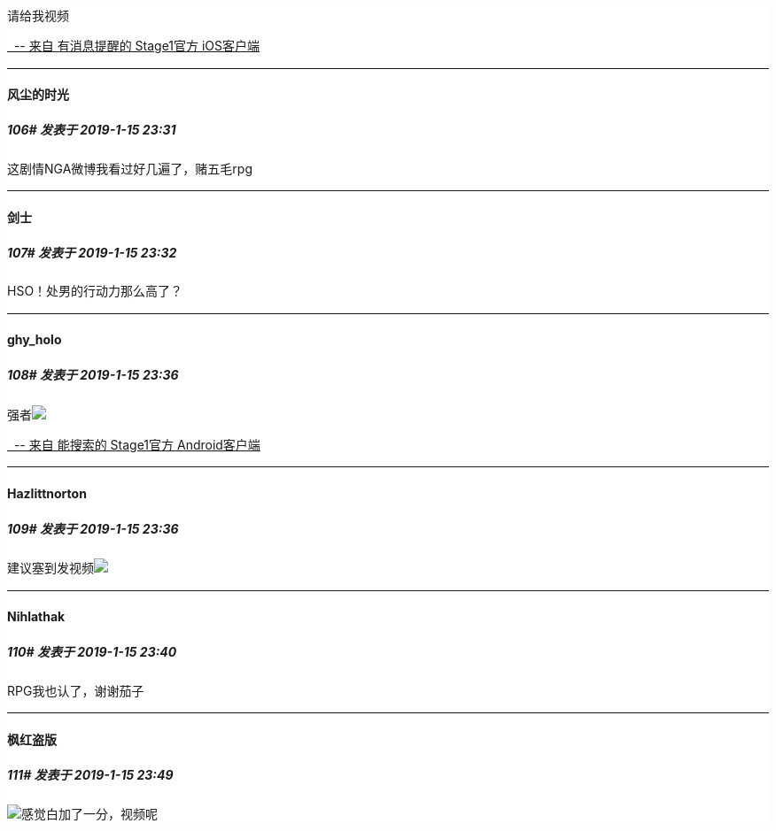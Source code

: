 请给我视频

[  -- 来自 有消息提醒的 Stage1官方 iOS客户端](https://itunes.apple.com/fi/app/saraba1st/id1221237470?mt=8)


*****

####  风尘的时光  
##### 106#       发表于 2019-1-15 23:31


这剧情NGA微博我看过好几遍了，赌五毛rpg


*****

####  剑士  
##### 107#       发表于 2019-1-15 23:32


HSO！处男的行动力那么高了？


*****

####  ghy_holo  
##### 108#       发表于 2019-1-15 23:36


强者<img src="https://static.saraba1st.com/image/smiley/face2017/005.png" referrerpolicy="no-referrer">

[  -- 来自 能搜索的 Stage1官方 Android客户端](https://www.coolapk.com/apk/140634)


*****

####  Hazlittnorton  
##### 109#       发表于 2019-1-15 23:36


建议塞到发视频<img src="https://static.saraba1st.com/image/smiley/face2017/066.png" referrerpolicy="no-referrer">


*****

####  Nihlathak  
##### 110#       发表于 2019-1-15 23:40


RPG我也认了，谢谢茄子


*****

####  枫红盗版  
##### 111#       发表于 2019-1-15 23:49


<img src="https://static.saraba1st.com/image/smiley/face2017/001.png" referrerpolicy="no-referrer">感觉白加了一分，视频呢
